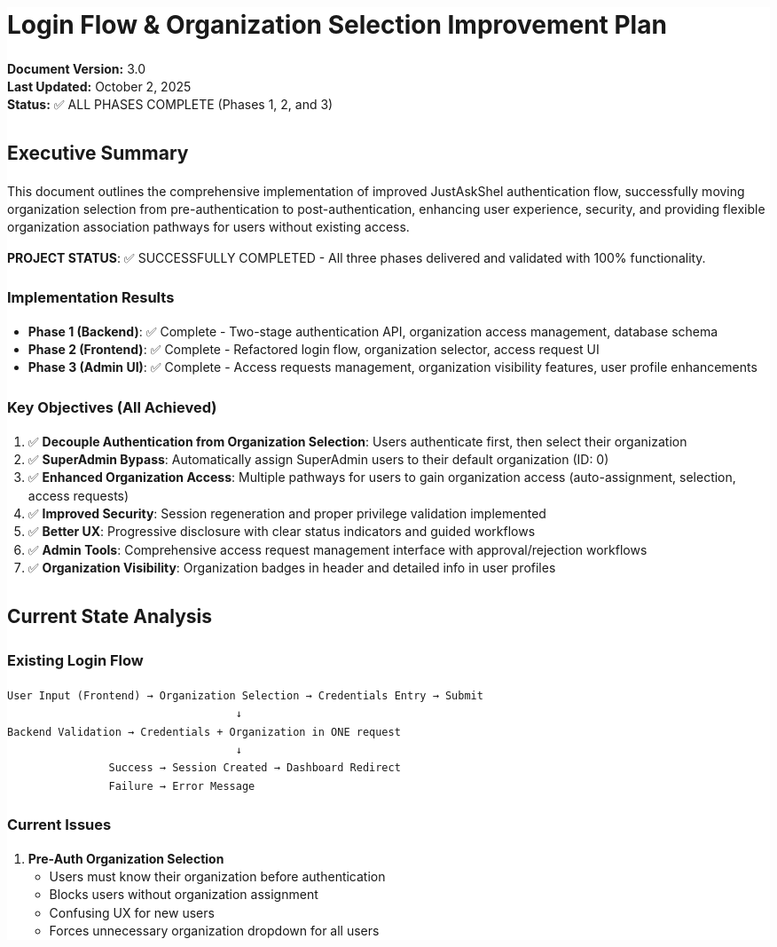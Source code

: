 # Login Flow & Organization Selection Improvement Plan

**Document Version:** 3.0  
**Last Updated:** October 2, 2025  
**Status:** ✅ ALL PHASES COMPLETE (Phases 1, 2, and 3)

## Executive Summary

This document outlines the comprehensive implementation of improved JustAskShel authentication flow, successfully moving organization selection from pre-authentication to post-authentication, enhancing user experience, security, and providing flexible organization association pathways for users without existing access.

**PROJECT STATUS**: ✅ SUCCESSFULLY COMPLETED - All three phases delivered and validated with 100% functionality.

### Implementation Results
- **Phase 1 (Backend)**: ✅ Complete - Two-stage authentication API, organization access management, database schema
- **Phase 2 (Frontend)**: ✅ Complete - Refactored login flow, organization selector, access request UI
- **Phase 3 (Admin UI)**: ✅ Complete - Access requests management, organization visibility features, user profile enhancements

### Key Objectives (All Achieved)
1. ✅ **Decouple Authentication from Organization Selection**: Users authenticate first, then select their organization
2. ✅ **SuperAdmin Bypass**: Automatically assign SuperAdmin users to their default organization (ID: 0)
3. ✅ **Enhanced Organization Access**: Multiple pathways for users to gain organization access (auto-assignment, selection, access requests)
4. ✅ **Improved Security**: Session regeneration and proper privilege validation implemented
5. ✅ **Better UX**: Progressive disclosure with clear status indicators and guided workflows
6. ✅ **Admin Tools**: Comprehensive access request management interface with approval/rejection workflows
7. ✅ **Organization Visibility**: Organization badges in header and detailed info in user profiles

## Current State Analysis

### Existing Login Flow
```
User Input (Frontend) → Organization Selection → Credentials Entry → Submit
                                    ↓
Backend Validation → Credentials + Organization in ONE request
                                    ↓
                Success → Session Created → Dashboard Redirect
                Failure → Error Message
```

### Current Issues
1. **Pre-Auth Organization Selection**
   - Users must know their organization before authentication
   - Blocks users without organization assignment
   - Confusing UX for new users
   - Forces unnecessary organization dropdown for all users
